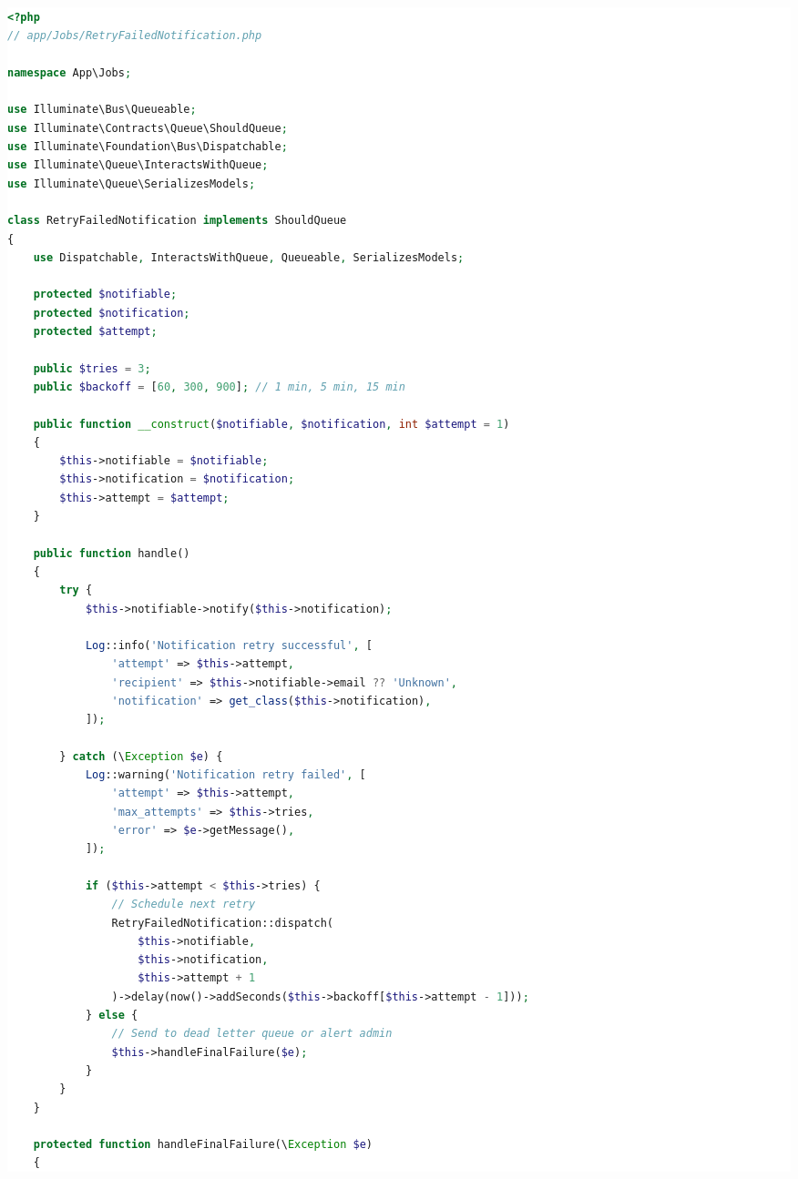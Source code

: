 ```php
<?php
// app/Jobs/RetryFailedNotification.php

namespace App\Jobs;

use Illuminate\Bus\Queueable;
use Illuminate\Contracts\Queue\ShouldQueue;
use Illuminate\Foundation\Bus\Dispatchable;
use Illuminate\Queue\InteractsWithQueue;
use Illuminate\Queue\SerializesModels;

class RetryFailedNotification implements ShouldQueue
{
    use Dispatchable, InteractsWithQueue, Queueable, SerializesModels;

    protected $notifiable;
    protected $notification;
    protected $attempt;

    public $tries = 3;
    public $backoff = [60, 300, 900]; // 1 min, 5 min, 15 min

    public function __construct($notifiable, $notification, int $attempt = 1)
    {
        $this->notifiable = $notifiable;
        $this->notification = $notification;
        $this->attempt = $attempt;
    }

    public function handle()
    {
        try {
            $this->notifiable->notify($this->notification);

            Log::info('Notification retry successful', [
                'attempt' => $this->attempt,
                'recipient' => $this->notifiable->email ?? 'Unknown',
                'notification' => get_class($this->notification),
            ]);

        } catch (\Exception $e) {
            Log::warning('Notification retry failed', [
                'attempt' => $this->attempt,
                'max_attempts' => $this->tries,
                'error' => $e->getMessage(),
            ]);

            if ($this->attempt < $this->tries) {
                // Schedule next retry
                RetryFailedNotification::dispatch(
                    $this->notifiable,
                    $this->notification,
                    $this->attempt + 1
                )->delay(now()->addSeconds($this->backoff[$this->attempt - 1]));
            } else {
                // Send to dead letter queue or alert admin
                $this->handleFinalFailure($e);
            }
        }
    }

    protected function handleFinalFailure(\Exception $e)
    {
```
